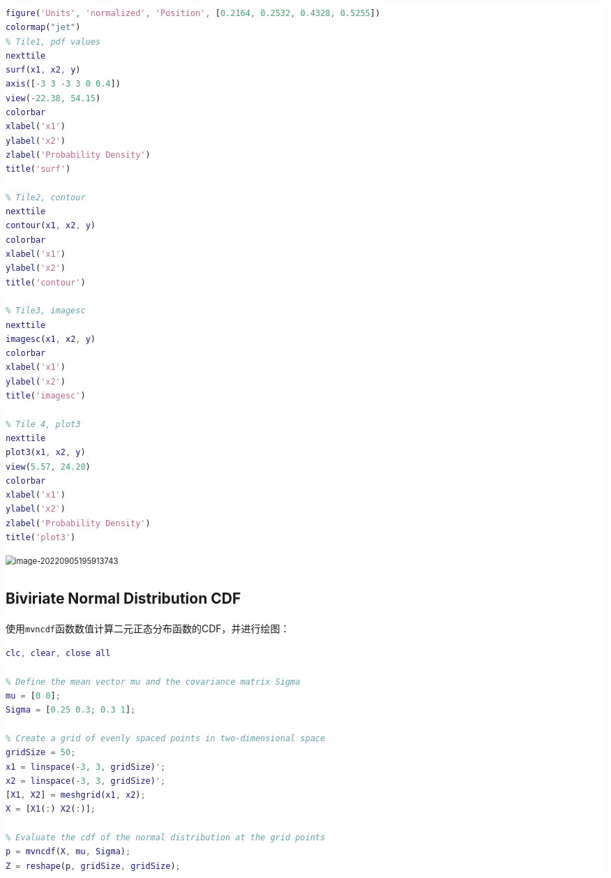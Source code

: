 ```matlab
figure('Units', 'normalized', 'Position', [0.2164, 0.2532, 0.4328, 0.5255])
colormap("jet")
% Tile1, pdf values
nexttile
surf(x1, x2, y)
axis([-3 3 -3 3 0 0.4])
view(-22.38, 54.15)
colorbar
xlabel('x1')
ylabel('x2')
zlabel('Probability Density')
title('surf')

% Tile2, contour
nexttile
contour(x1, x2, y)
colorbar
xlabel('x1')
ylabel('x2')
title('contour')

% Tile3, imagesc
nexttile
imagesc(x1, x2, y)
colorbar
xlabel('x1')
ylabel('x2')
title('imagesc')

% Tile 4, plot3
nexttile
plot3(x1, x2, y)
view(5.57, 24.20)
colorbar
xlabel('x1')
ylabel('x2')
zlabel('Probability Density')
title('plot3')
```

<img src="https://github.com/HelloWorld-1017/blog-images/blob/main/migration/imgpersonal/image-20220905195913743.png?raw=true" alt="image-20220905195913743" style="zoom:80%;" />

## Biviriate Normal Distribution CDF

使用`mvncdf`函数数值计算二元正态分布函数的CDF，并进行绘图：

```matlab
clc, clear, close all

% Define the mean vector mu and the covariance matrix Sigma
mu = [0 0];
Sigma = [0.25 0.3; 0.3 1];

% Create a grid of evenly spaced points in two-dimensional space
gridSize = 50;
x1 = linspace(-3, 3, gridSize)';
x2 = linspace(-3, 3, gridSize)';
[X1, X2] = meshgrid(x1, x2);
X = [X1(:) X2(:)];

% Evaluate the cdf of the normal distribution at the grid points
p = mvncdf(X, mu, Sigma);
Z = reshape(p, gridSize, gridSize);
```